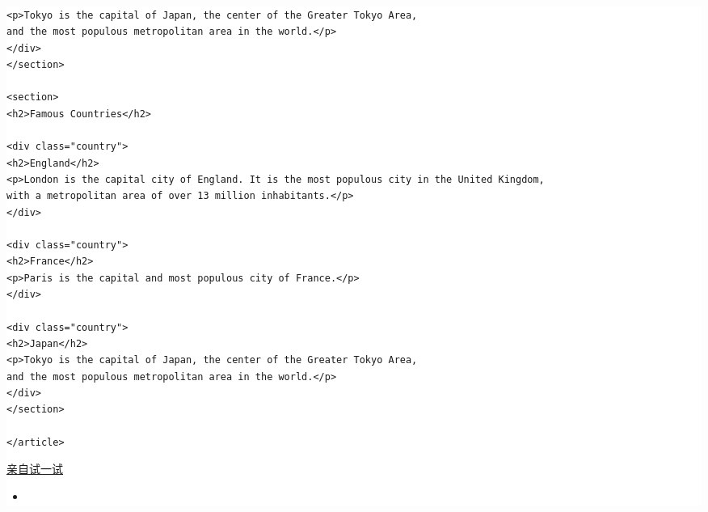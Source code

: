 ```
<p>Tokyo is the capital of Japan, the center of the Greater Tokyo Area,
and the most populous metropolitan area in the world.</p>
</div>
</section>

<section>
<h2>Famous Countries</h2>

<div class="country">
<h2>England</h2>
<p>London is the capital city of England. It is the most populous city in the United Kingdom,
with a metropolitan area of over 13 million inhabitants.</p>
</div>

<div class="country">
<h2>France</h2>
<p>Paris is the capital and most populous city of France.</p>
</div>

<div class="country">
<h2>Japan</h2>
<p>Tokyo is the capital of Japan, the center of the Greater Tokyo Area,
and the most populous metropolitan area in the world.</p>
</div>
</section>

</article>

```

[亲自试一试](http://www.w3school.com.cn/tiy/t.asp?f=html5_html5_skeleton_4)

- 